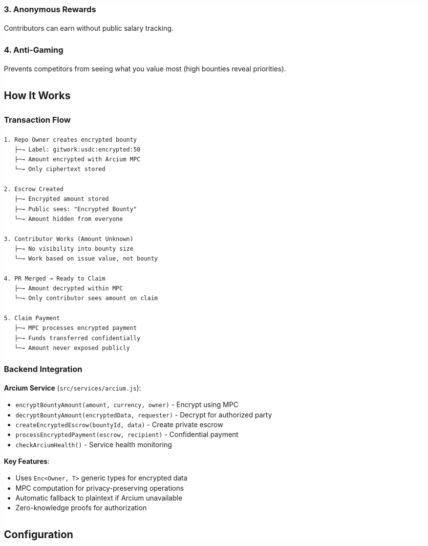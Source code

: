 ### 3. **Anonymous Rewards**
Contributors can earn without public salary tracking.

### 4. **Anti-Gaming**
Prevents competitors from seeing what you value most (high bounties reveal priorities).

## How It Works

### Transaction Flow

```
1. Repo Owner creates encrypted bounty
   ├─→ Label: gitwork:usdc:encrypted:50
   ├─→ Amount encrypted with Arcium MPC
   └─→ Only ciphertext stored
   
2. Escrow Created
   ├─→ Encrypted amount stored
   ├─→ Public sees: "Encrypted Bounty"
   └─→ Amount hidden from everyone
   
3. Contributor Works (Amount Unknown)
   ├─→ No visibility into bounty size
   └─→ Work based on issue value, not bounty
   
4. PR Merged → Ready to Claim
   ├─→ Amount decrypted within MPC
   └─→ Only contributor sees amount on claim
   
5. Claim Payment
   ├─→ MPC processes encrypted payment
   ├─→ Funds transferred confidentially
   └─→ Amount never exposed publicly
```

### Backend Integration

**Arcium Service** (`src/services/arcium.js`):
- `encryptBountyAmount(amount, currency, owner)` - Encrypt using MPC
- `decryptBountyAmount(encryptedData, requester)` - Decrypt for authorized party
- `createEncryptedEscrow(bountyId, data)` - Create private escrow
- `processEncryptedPayment(escrow, recipient)` - Confidential payment
- `checkArciumHealth()` - Service health monitoring

**Key Features**:
- Uses `Enc<Owner, T>` generic types for encrypted data
- MPC computation for privacy-preserving operations
- Automatic fallback to plaintext if Arcium unavailable
- Zero-knowledge proofs for authorization

## Configuration
